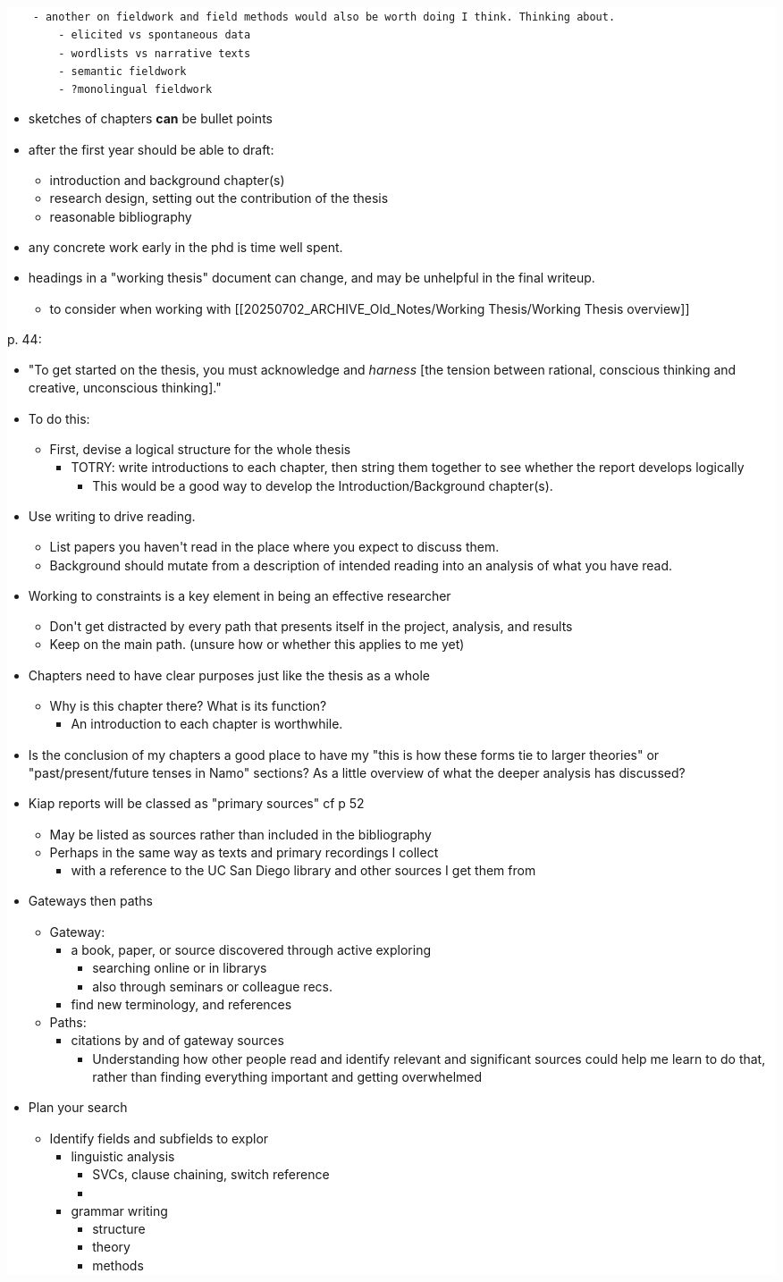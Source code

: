 		- another on fieldwork and field methods would also be worth doing I think. Thinking about.
			- elicited vs spontaneous data
			- wordlists vs narrative texts
			- semantic fieldwork
			- ?monolingual fieldwork

- sketches of chapters **can** be bullet points

- after the first year should be able to draft:
	- introduction and background chapter(s)
	- research design, setting out the contribution of the thesis
	- reasonable bibliography

- any concrete work early in the phd is time well spent.
- headings in a "working thesis" document can change, and may be unhelpful in the final writeup. 
	- to consider when working with [[20250702_ARCHIVE_Old_Notes/Working Thesis/Working Thesis overview]]

p. 44:
- "To get started on the thesis, you must acknowledge and *harness* \[the tension between rational, conscious thinking and creative, unconscious thinking]."
- To do this:
	- First, devise a logical structure for the whole thesis
		- TOTRY: write introductions to each chapter, then string them together to see whether the report develops logically
			- This would be a good way to develop the Introduction/Background chapter(s). 
- Use writing to drive reading.
	- List papers you haven't read in the place where you expect to discuss them. 
	- Background should mutate from a description of intended reading into an analysis of what you have read.

- Working to constraints is a key element in being an effective researcher
	- Don't get distracted by every path that presents itself in the project, analysis, and results
	- Keep on the main path. (unsure how or whether this applies to me yet)

- Chapters need to have clear purposes just like the thesis as a whole
	- Why is this chapter there? What is its function?
		- An introduction to each chapter is worthwhile. 
- Is the conclusion of my chapters a good place to have my "this is how these forms tie to larger theories" or "past/present/future tenses in Namo" sections? As a little overview of what the deeper analysis has discussed?

- Kiap reports will be classed as "primary sources" cf p 52
	- May be listed as sources rather than included in the bibliography
	- Perhaps in the same way as texts and primary recordings I collect
		- with a reference to the UC San Diego library and other sources I get them from

- Gateways then paths
	- Gateway:
		- a book, paper, or source discovered through active exploring
			- searching online or in librarys
			- also through seminars or colleague recs.
		- find new terminology, and references
	- Paths:
		- citations by and of gateway sources
			- Understanding how other people read and identify relevant and significant sources could help me learn to do that, rather than finding everything important and getting overwhelmed
- Plan your search
	- Identify fields and subfields to explor
		- linguistic analysis
			- SVCs, clause chaining, switch reference
			- 
		- grammar writing
			- structure
			- theory
			- methods
